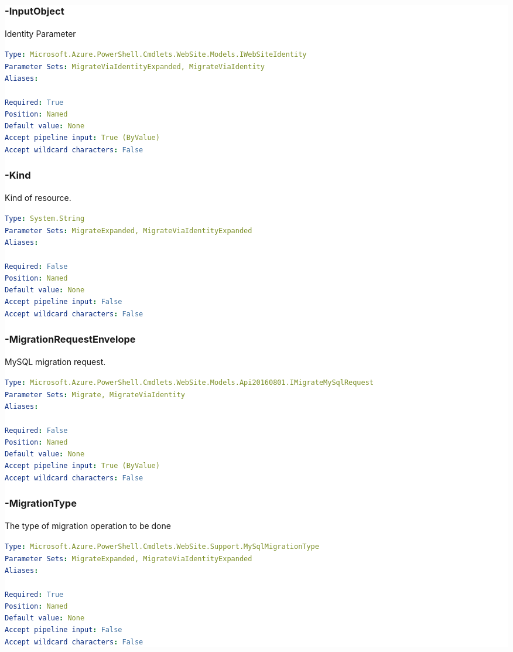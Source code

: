 ### -InputObject
Identity Parameter

```yaml
Type: Microsoft.Azure.PowerShell.Cmdlets.WebSite.Models.IWebSiteIdentity
Parameter Sets: MigrateViaIdentityExpanded, MigrateViaIdentity
Aliases:

Required: True
Position: Named
Default value: None
Accept pipeline input: True (ByValue)
Accept wildcard characters: False
```

### -Kind
Kind of resource.

```yaml
Type: System.String
Parameter Sets: MigrateExpanded, MigrateViaIdentityExpanded
Aliases:

Required: False
Position: Named
Default value: None
Accept pipeline input: False
Accept wildcard characters: False
```

### -MigrationRequestEnvelope
MySQL migration request.

```yaml
Type: Microsoft.Azure.PowerShell.Cmdlets.WebSite.Models.Api20160801.IMigrateMySqlRequest
Parameter Sets: Migrate, MigrateViaIdentity
Aliases:

Required: False
Position: Named
Default value: None
Accept pipeline input: True (ByValue)
Accept wildcard characters: False
```

### -MigrationType
The type of migration operation to be done

```yaml
Type: Microsoft.Azure.PowerShell.Cmdlets.WebSite.Support.MySqlMigrationType
Parameter Sets: MigrateExpanded, MigrateViaIdentityExpanded
Aliases:

Required: True
Position: Named
Default value: None
Accept pipeline input: False
Accept wildcard characters: False
```

